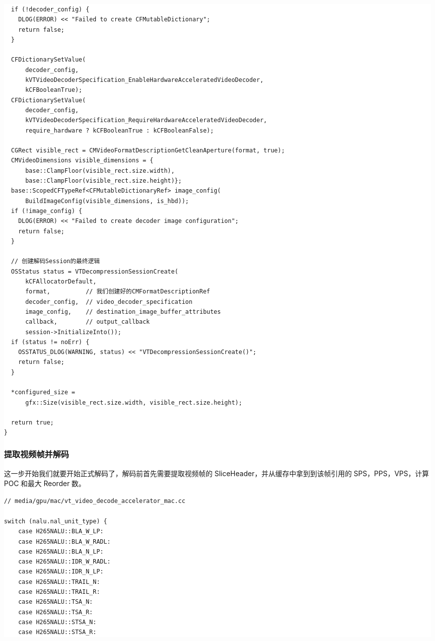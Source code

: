 ```
  if (!decoder_config) {
    DLOG(ERROR) << "Failed to create CFMutableDictionary";
    return false;
  }

  CFDictionarySetValue(
      decoder_config,
      kVTVideoDecoderSpecification_EnableHardwareAcceleratedVideoDecoder,
      kCFBooleanTrue);
  CFDictionarySetValue(
      decoder_config,
      kVTVideoDecoderSpecification_RequireHardwareAcceleratedVideoDecoder,
      require_hardware ? kCFBooleanTrue : kCFBooleanFalse);

  CGRect visible_rect = CMVideoFormatDescriptionGetCleanAperture(format, true);
  CMVideoDimensions visible_dimensions = {
      base::ClampFloor(visible_rect.size.width),
      base::ClampFloor(visible_rect.size.height)};
  base::ScopedCFTypeRef<CFMutableDictionaryRef> image_config(
      BuildImageConfig(visible_dimensions, is_hbd));
  if (!image_config) {
    DLOG(ERROR) << "Failed to create decoder image configuration";
    return false;
  }

  // 创建解码Session的最终逻辑
  OSStatus status = VTDecompressionSessionCreate(
      kCFAllocatorDefault,
      format,          // 我们创建好的CMFormatDescriptionRef
      decoder_config,  // video_decoder_specification
      image_config,    // destination_image_buffer_attributes
      callback,        // output_callback
      session->InitializeInto());
  if (status != noErr) {
    OSSTATUS_DLOG(WARNING, status) << "VTDecompressionSessionCreate()";
    return false;
  }

  *configured_size =
      gfx::Size(visible_rect.size.width, visible_rect.size.height);

  return true;
}
```

### **提取视频帧并解码**

这一步开始我们就要开始正式解码了，解码前首先需要提取视频帧的 SliceHeader，并从缓存中拿到到该帧引用的 SPS，PPS，VPS，计算 POC 和最大 Reorder 数。

```
// media/gpu/mac/vt_video_decode_accelerator_mac.cc

switch (nalu.nal_unit_type) {
    case H265NALU::BLA_W_LP:
    case H265NALU::BLA_W_RADL:
    case H265NALU::BLA_N_LP:
    case H265NALU::IDR_W_RADL:
    case H265NALU::IDR_N_LP:
    case H265NALU::TRAIL_N:
    case H265NALU::TRAIL_R:
    case H265NALU::TSA_N:
    case H265NALU::TSA_R:
    case H265NALU::STSA_N:
    case H265NALU::STSA_R:
```